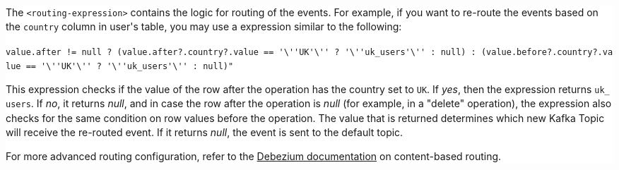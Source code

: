 The `<routing-expression>` contains the logic for routing of the events. For example, if you want to re-route the events based on the `country` column in user's table, you may use a expression similar to the following:

```regexp
value.after != null ? (value.after?.country?.value == '\''UK'\'' ? '\''uk_users'\'' : null) : (value.before?.country?.value == '\''UK'\'' ? '\''uk_users'\'' : null)"
```

This expression checks if the value of the row after the operation has the country set to `UK`. If _yes_, then the expression returns `uk_users`. If _no_, it returns _null_, and in case the row after the operation is _null_ (for example, in a "delete" operation), the expression also checks for the same condition on row values before the operation. The value that is returned determines which new Kafka Topic will receive the re-routed event. If it returns _null_, the event is sent to the default topic.

For more advanced routing configuration, refer to the [Debezium documentation](https://debezium.io/documentation/reference/stable/transformations/content-based-routing.html) on content-based routing.

